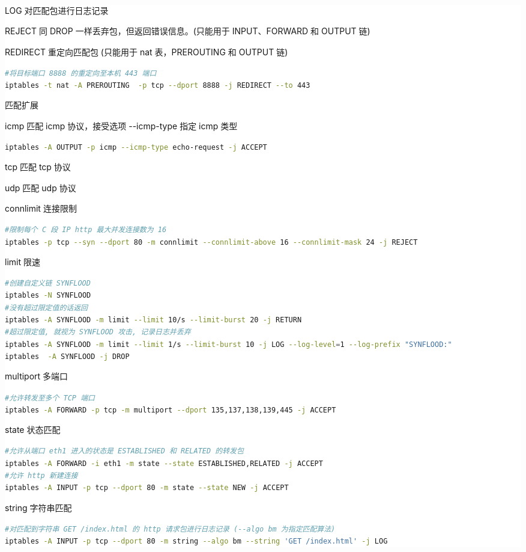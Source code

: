 LOG 对匹配包进行日志记录

REJECT 同 DROP 一样丢弃包，但返回错误信息。(只能用于 INPUT、FORWARD 和 OUTPUT 链)

REDIRECT 重定向匹配包 (只能用于 nat 表，PREROUTING 和 OUTPUT 链)

```bash
#将目标端口 8888 的重定向至本机 443 端口
iptables -t nat -A PREROUTING  -p tcp --dport 8888 -j REDIRECT --to 443
```

匹配扩展

icmp 匹配 icmp 协议，接受选项 --icmp-type 指定 icmp 类型

```bash
iptables -A OUTPUT -p icmp --icmp-type echo-request -j ACCEPT
```

tcp 匹配 tcp 协议

udp 匹配 udp 协议

connlimit 连接限制

```bash
#限制每个 C 段 IP http 最大并发连接数为 16
iptables -p tcp --syn --dport 80 -m connlimit --connlimit-above 16 --connlimit-mask 24 -j REJECT
```

limit 限速

```bash
#创建自定义链 SYNFLOOD
iptables -N SYNFLOOD
#没有超过限定值的话返回
iptables -A SYNFLOOD -m limit --limit 10/s --limit-burst 20 -j RETURN
#超过限定值, 就视为 SYNFLOOD 攻击, 记录日志并丢弃
iptables -A SYNFLOOD -m limit --limit 1/s --limit-burst 10 -j LOG --log-level=1 --log-prefix "SYNFLOOD:"
iptables  -A SYNFLOOD -j DROP
```

multiport 多端口

```bash
#允许转发至多个 TCP 端口
iptables -A FORWARD -p tcp -m multiport --dport 135,137,138,139,445 -j ACCEPT
```

state 状态匹配

```bash
#允许从端口 eth1 进入的状态是 ESTABLISHED 和 RELATED 的转发包
iptables -A FORWARD -i eth1 -m state --state ESTABLISHED,RELATED -j ACCEPT
#允许 http 新建连接
iptables -A INPUT -p tcp --dport 80 -m state --state NEW -j ACCEPT
```

string 字符串匹配

```bash
#对匹配到字符串 GET /index.html 的 http 请求包进行日志记录 (--algo bm 为指定匹配算法)
iptables -A INPUT -p tcp --dport 80 -m string --algo bm --string 'GET /index.html' -j LOG
```
